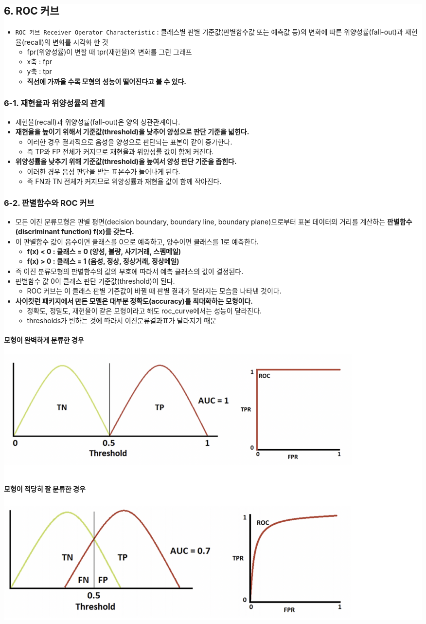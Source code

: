 ## 6. ROC 커브
- `ROC 커브 Receiver Operator Characteristic` : 클래스별 판별 기준값(판별함수값 또는 예측값 등)의 변화에 따른 위양성률(fall-out)과 재현율(recall)의 변화를 시각화 한 것
    - fpr(위양성률)이 변할 때 tpr(재현율)의 변화를 그린 그래프
    - x축 : fpr
    - y축 : tpr
    - **직선에 가까울 수록 모형의 성능이 떨어진다고 볼 수 있다.**

### 6-1. 재현율과 위양성률의 관계
- 재현율(recall)과 위양성률(fall-out)은 양의 상관관계이다.
- **재현율을 높이기 위해서 기준값(threshold)을 낮추어 양성으로 판단 기준을 넓힌다.**
    - 이러한 경우 결과적으로 음성을 양성으로 판단되는 표본이 같이 증가한다.
    - 즉 TP와 FP 전체가 커지므로 재현율과 위양성률 값이 함께 커진다.
- **위양성률을 낮추기 위해 기준값(threshold)을 높여서 양성 판단 기준을 좁힌다.**
    - 이러한 경우 음성 판단을 받는 표본수가 늘어나게 된다.
    - 즉 FN과 TN 전체가 커지므로 위양성률과 재현율 값이 함께 작아진다.
    
### 6-2. 판별함수와 ROC 커브
- 모든 이진 분류모형은 판별 평면(decision boundary, boundary line, boundary plane)으로부터 표본 데이터의 거리를 계산하는 **판별함수(discriminant function) f(x)를 갖는다.**
- 이 판별함수 값이 음수이면 클래스를 0으로 예측하고, 양수이면 클래스를 1로 예측한다.
    - **f(x) < 0 : 클래스 = 0 (양성, 불량, 사기거래, 스펨메일)**
    - **f(x) > 0 : 클래스 = 1 (음성, 정상, 정상거래, 정상메일)**
- 즉 이진 분류모형의 판별함수의 값의 부호에 따라서 예측 클래스의 값이 결정된다.
- 판별함수 값 0이 클래스 판단 기준값(threshold)이 된다.
    - ROC 커브는 이 클래스 판별 기준값이 바뀔 때 판별 결과가 달라지는 모습을 나타낸 것이다.
- **사이킷런 패키지에서 만든 모델은 대부분 정확도(accuracy)를 최대화하는 모형이다.** 
    - 정확도, 정밀도, 재현율이 같은 모형이라고 해도 roc_curve에서는 성능이 달라진다.
    - thresholds가 변하는 것에 따라서 이진분류결과표가 달라지기 때문

#### 모형이 완벽하게 분류한 경우

![04_cl_10.png](./images/04_cl_10.png)

#### 모형이 적당히 잘 분류한 경우

![04_cl_11.png](./images/04_cl_11.png)
